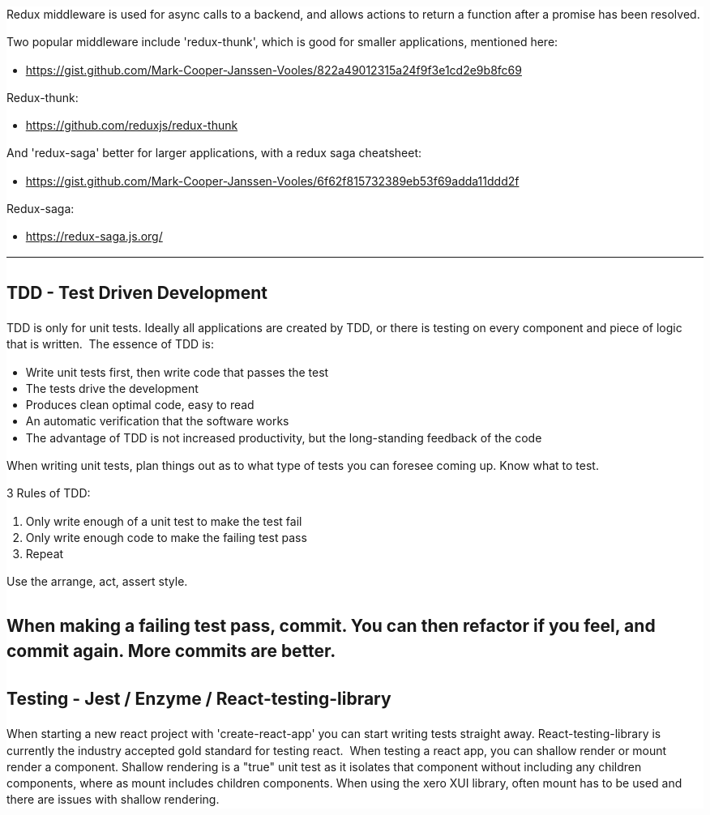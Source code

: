Redux middleware is used for async calls to a backend, and allows actions to return a function after a promise has been resolved.
​

Two popular middleware include 'redux-thunk', which is good for smaller applications, mentioned here: 
- https://gist.github.com/Mark-Cooper-Janssen-Vooles/822a49012315a24f9f3e1cd2e9b8fc69
​

Redux-thunk:
- https://github.com/reduxjs/redux-thunk
​

And 'redux-saga' better for larger applications, with a redux saga cheatsheet: 
- https://gist.github.com/Mark-Cooper-Janssen-Vooles/6f62f815732389eb53f69adda11ddd2f
​

Redux-saga:
- https://redux-saga.js.org/
​

---
## TDD - Test Driven Development 
TDD is only for unit tests.
Ideally all applications are created by TDD, or there is testing on every component and piece of logic that is written. 
​
The essence of TDD is:
- Write unit tests first, then write code that passes the test 
- The tests drive the development
- Produces clean optimal code, easy to read
- An automatic verification that the software works 
- The advantage of TDD is not increased productivity, but the long-standing feedback of the code 
​

When writing unit tests, plan things out as to what type of tests you can foresee coming up. Know what to test. 
​

3 Rules of TDD: 
1. Only write enough of a unit test to make the test fail
2. Only write enough code to make the failing test pass 
3. Repeat 
​

Use the arrange, act, assert style. 

When making a failing test pass, commit. You can then refactor if you feel, and commit again. More commits are better.
​
---
## Testing - Jest / Enzyme / React-testing-library
When starting a new react project with 'create-react-app' you can start writing tests straight away. React-testing-library is currently the industry accepted gold standard for testing react. 
​
When testing a react app, you can shallow render or mount render a component. Shallow rendering is a "true" unit test as it isolates that component without including any children components, where as mount includes children components. 
When using the xero XUI library, often mount has to be used and there are issues with shallow rendering. 
​
